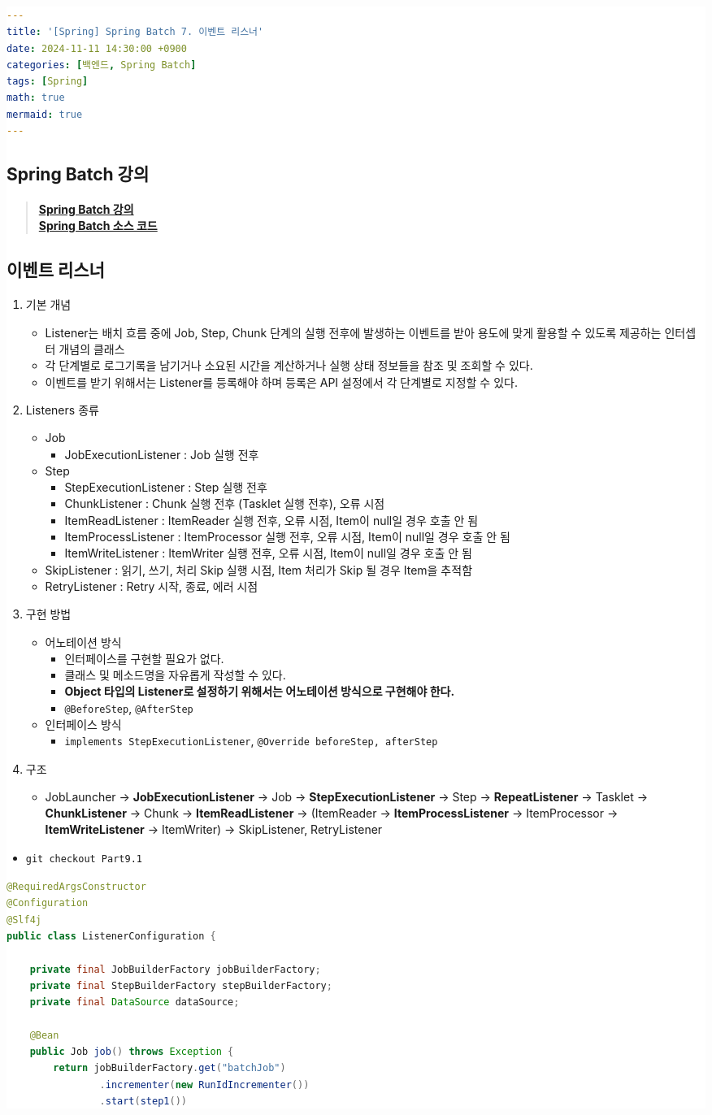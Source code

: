 ```yaml
---
title: '[Spring] Spring Batch 7. 이벤트 리스너'
date: 2024-11-11 14:30:00 +0900
categories: [백엔드, Spring Batch]
tags: [Spring]
math: true
mermaid: true
---
```


## Spring Batch 강의
> [**Spring Batch 강의**](https://www.inflearn.com/course/스프링-배치/dashboard)<br/>
> [**Spring Batch 소스 코드**](https://github.com/onjsdnjs/spring-batch-lecture)

## 이벤트 리스너
1. 기본 개념
    - Listener는 배치 흐름 중에 Job, Step, Chunk 단계의 실행 전후에 발생하는 이벤트를 받아 용도에 맞게 활용할 수 있도록 제공하는 인터셉터 개념의 클래스
    - 각 단계별로 로그기록을 남기거나 소요된 시간을 계산하거나 실행 상태 정보들을 참조 및 조회할 수 있다.
    - 이벤트를 받기 위해서는 Listener를 등록해야 하며 등록은 API 설정에서 각 단계별로 지정할 수 있다.

2. Listeners 종류
    - Job
        - JobExecutionListener : Job 실행 전후
    - Step
        - StepExecutionListener : Step 실행 전후
        - ChunkListener : Chunk 실행 전후 (Tasklet 실행 전후), 오류 시점
        - ItemReadListener : ItemReader 실행 전후, 오류 시점, Item이 null일 경우 호출 안 됨
        - ItemProcessListener : ItemProcessor 실행 전후, 오류 시점, Item이 null일 경우 호출 안 됨
        - ItemWriteListener : ItemWriter 실행 전후, 오류 시점, Item이 null일 경우 호출 안 됨
    - SkipListener : 읽기, 쓰기, 처리 Skip 실행 시점, Item 처리가 Skip 될 경우 Item을 추적함
    - RetryListener : Retry 시작, 종료, 에러 시점

3. 구현 방법
    - 어노테이션 방식
        - 인터페이스를 구현할 필요가 없다.
        - 클래스 및 메소드명을 자유롭게 작성할 수 있다.
        - **Object 타입의 Listener로 설정하기 위해서는 어노테이션 방식으로 구현해야 한다.**
        - `@BeforeStep`, `@AfterStep`
    - 인터페이스 방식
        - `implements StepExecutionListener`, `@Override beforeStep, afterStep`

4. 구조
    - JobLauncher -> **JobExecutionListener** -> Job -> **StepExecutionListener** -> Step -> **RepeatListener** -> Tasklet -> **ChunkListener** -> Chunk -> **ItemReadListener** -> (ItemReader -> **ItemProcessListener** -> ItemProcessor -> **ItemWriteListener** -> ItemWriter) -> SkipListener, RetryListener

- `git checkout Part9.1`
```java
@RequiredArgsConstructor
@Configuration
@Slf4j
public class ListenerConfiguration {

    private final JobBuilderFactory jobBuilderFactory;
    private final StepBuilderFactory stepBuilderFactory;
    private final DataSource dataSource;

    @Bean
    public Job job() throws Exception {
        return jobBuilderFactory.get("batchJob")
                .incrementer(new RunIdIncrementer())
                .start(step1())
```